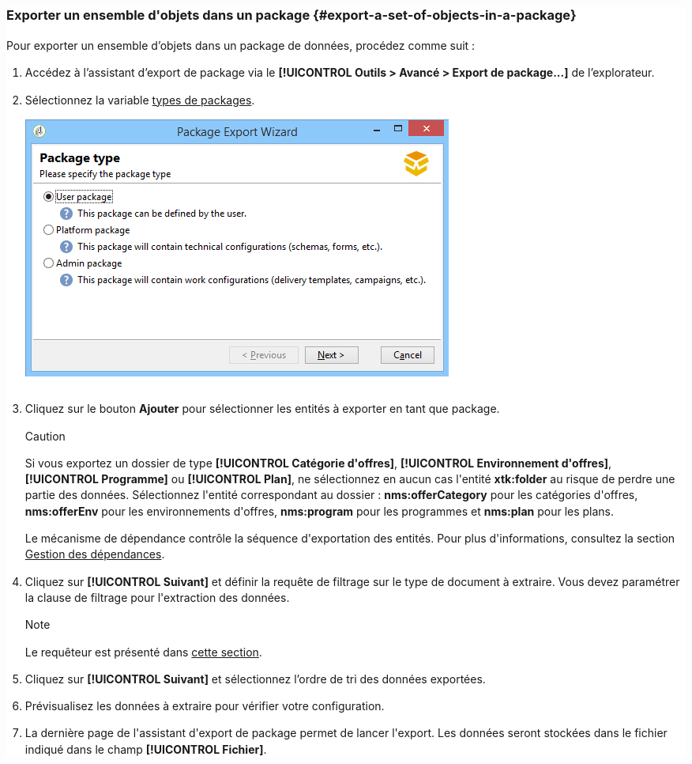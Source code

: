 ### Exporter un ensemble d&#39;objets dans un package {#export-a-set-of-objects-in-a-package}

Pour exporter un ensemble d’objets dans un package de données, procédez comme suit :

1. Accédez à l’assistant d’export de package via le **[!UICONTROL Outils > Avancé > Export de package...]** de l’explorateur.
1. Sélectionnez la variable [types de packages](#types-of-packages).

   ![](assets/package_type.png)

1. Cliquez sur le bouton **Ajouter** pour sélectionner les entités à exporter en tant que package.

   >[!CAUTION]
   >
   >Si vous exportez un dossier de type **[!UICONTROL Catégorie d&#39;offres]**, **[!UICONTROL Environnement d&#39;offres]**, **[!UICONTROL Programme]** ou **[!UICONTROL Plan]**, ne sélectionnez en aucun cas l&#39;entité **xtk:folder** au risque de perdre une partie des données. Sélectionnez l&#39;entité correspondant au dossier : **nms:offerCategory** pour les catégories d&#39;offres, **nms:offerEnv** pour les environnements d&#39;offres, **nms:program** pour les programmes et **nms:plan** pour les plans.

   Le mécanisme de dépendance contrôle la séquence d&#39;exportation des entités. Pour plus d&#39;informations, consultez la section [Gestion des dépendances](#managing-dependencies).

1. Cliquez sur **[!UICONTROL Suivant]** et définir la requête de filtrage sur le type de document à extraire. Vous devez paramétrer la clause de filtrage pour l&#39;extraction des données.

   >[!NOTE]
   >
   >Le requêteur est présenté dans [cette section](../../automation/workflow/query.md).

1. Cliquez sur **[!UICONTROL Suivant]** et sélectionnez l’ordre de tri des données exportées.

1. Prévisualisez les données à extraire pour vérifier votre configuration.

1. La dernière page de l&#39;assistant d&#39;export de package permet de lancer l&#39;export. Les données seront stockées dans le fichier indiqué dans le champ **[!UICONTROL Fichier]**.
